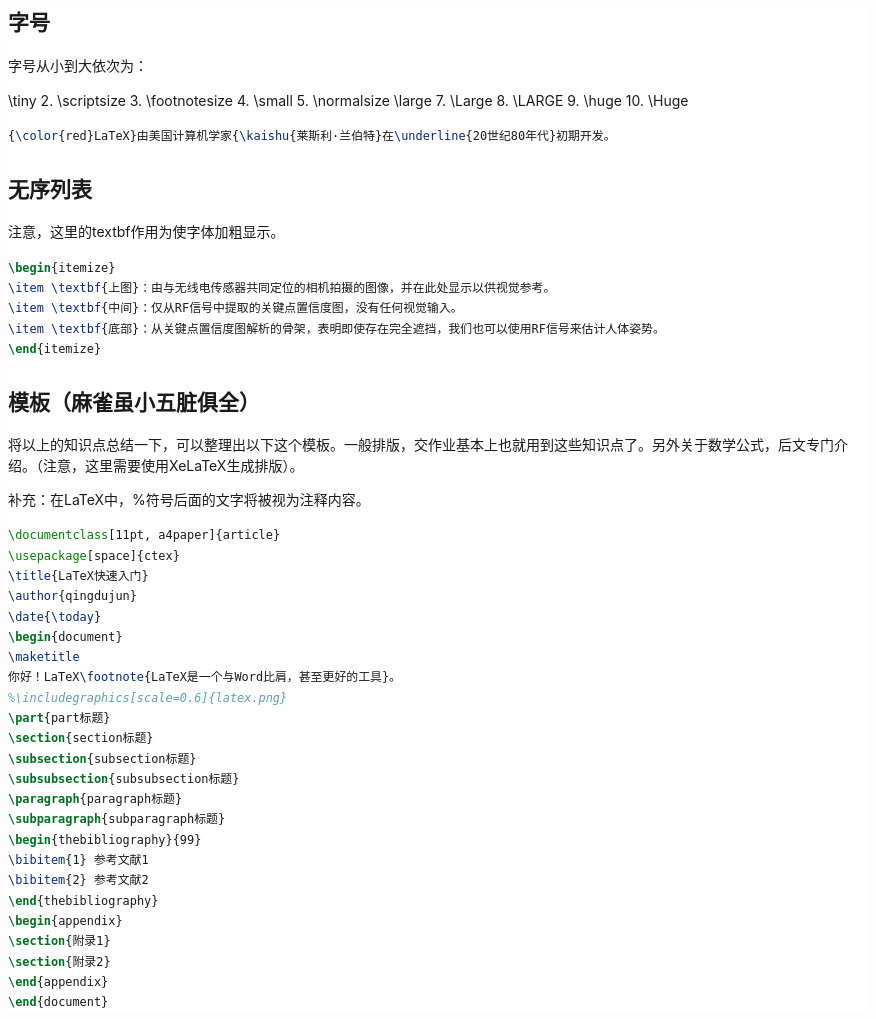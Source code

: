 ## 字号

字号从小到大依次为：

\tiny 2. \scriptsize 3. \footnotesize 4. \small 5. \normalsize
\large 7. \Large 8. \LARGE 9. \huge 10. \Huge

```tex
{\color{red}LaTeX}由美国计算机学家{\kaishu{莱斯利·兰伯特}在\underline{20世纪80年代}初期开发。
```

## 无序列表

注意，这里的textbf作用为使字体加粗显示。

```tex
\begin{itemize}
\item \textbf{上图}：由与无线电传感器共同定位的相机拍摄的图像，并在此处显示以供视觉参考。
\item \textbf{中间}：仅从RF信号中提取的关键点置信度图，没有任何视觉输入。
\item \textbf{底部}：从关键点置信度图解析的骨架，表明即使存在完全遮挡，我们也可以使用RF信号来估计人体姿势。
\end{itemize}
```

## 模板（麻雀虽小五脏俱全）

将以上的知识点总结一下，可以整理出以下这个模板。一般排版，交作业基本上也就用到这些知识点了。另外关于数学公式，后文专门介绍。（注意，这里需要使用XeLaTeX生成排版）。

补充：在LaTeX中，%符号后面的文字将被视为注释内容。

```tex
\documentclass[11pt, a4paper]{article}
\usepackage[space]{ctex}
\title{LaTeX快速入门}
\author{qingdujun}
\date{\today}
\begin{document}
\maketitle
你好！LaTeX\footnote{LaTeX是一个与Word比肩，甚至更好的工具}。
%\includegraphics[scale=0.6]{latex.png}
\part{part标题}
\section{section标题}
\subsection{subsection标题}
\subsubsection{subsubsection标题}
\paragraph{paragraph标题}
\subparagraph{subparagraph标题}
\begin{thebibliography}{99}
\bibitem{1} 参考文献1
\bibitem{2} 参考文献2
\end{thebibliography}
\begin{appendix}
\section{附录1}
\section{附录2}
\end{appendix}
\end{document}
```
